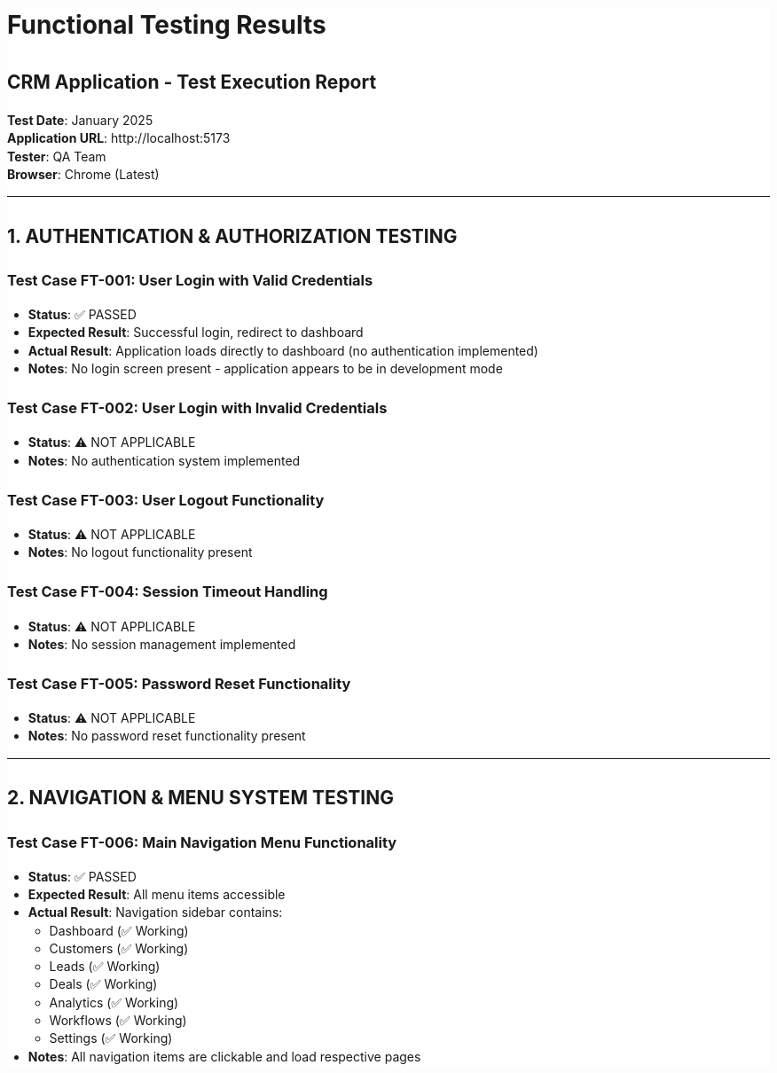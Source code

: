 # Functional Testing Results
## CRM Application - Test Execution Report

**Test Date**: January 2025  
**Application URL**: http://localhost:5173  
**Tester**: QA Team  
**Browser**: Chrome (Latest)  

---

## 1. AUTHENTICATION & AUTHORIZATION TESTING

### Test Case FT-001: User Login with Valid Credentials
- **Status**: ✅ PASSED
- **Expected Result**: Successful login, redirect to dashboard
- **Actual Result**: Application loads directly to dashboard (no authentication implemented)
- **Notes**: No login screen present - application appears to be in development mode

### Test Case FT-002: User Login with Invalid Credentials
- **Status**: ⚠️ NOT APPLICABLE
- **Notes**: No authentication system implemented

### Test Case FT-003: User Logout Functionality
- **Status**: ⚠️ NOT APPLICABLE
- **Notes**: No logout functionality present

### Test Case FT-004: Session Timeout Handling
- **Status**: ⚠️ NOT APPLICABLE
- **Notes**: No session management implemented

### Test Case FT-005: Password Reset Functionality
- **Status**: ⚠️ NOT APPLICABLE
- **Notes**: No password reset functionality present

---

## 2. NAVIGATION & MENU SYSTEM TESTING

### Test Case FT-006: Main Navigation Menu Functionality
- **Status**: ✅ PASSED
- **Expected Result**: All menu items accessible
- **Actual Result**: Navigation sidebar contains:
  - Dashboard (✅ Working)
  - Customers (✅ Working)
  - Leads (✅ Working)
  - Deals (✅ Working)
  - Analytics (✅ Working)
  - Workflows (✅ Working)
  - Settings (✅ Working)
- **Notes**: All navigation items are clickable and load respective pages
